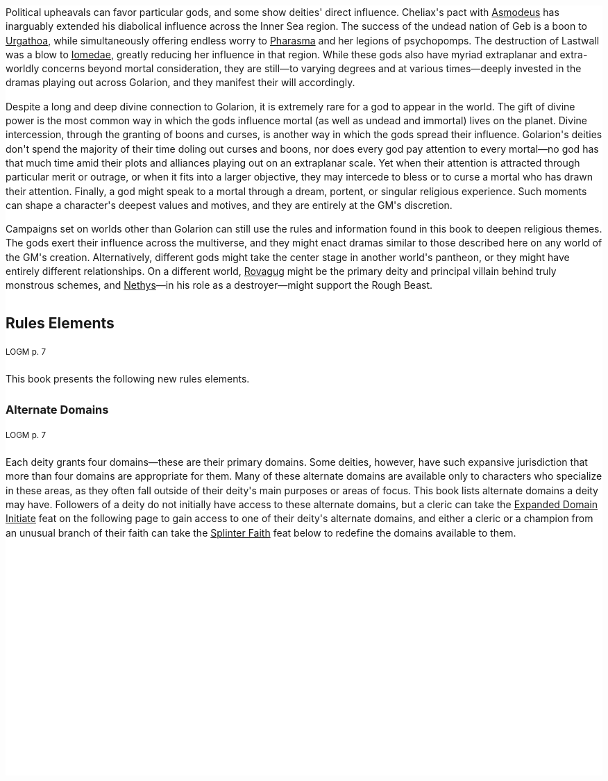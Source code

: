 Political upheavals can favor particular gods, and some show deities' direct influence. Cheliax's pact with [Asmodeus](../../compendium/setting/deities/asmodeus.md) has inarguably extended his diabolical influence across the Inner Sea region. The success of the undead nation of Geb is a boon to [Urgathoa](../../compendium/setting/deities/urgathoa.md), while simultaneously offering endless worry to [Pharasma](../../compendium/setting/deities/pharasma.md) and her legions of psychopomps. The destruction of Lastwall was a blow to [Iomedae](../../compendium/setting/deities/iomedae.md), greatly reducing her influence in that region. While these gods also have myriad extraplanar and extra-worldly concerns beyond mortal consideration, they are still—to varying degrees and at various times—deeply invested in the dramas playing out across Golarion, and they manifest their will accordingly.

Despite a long and deep divine connection to Golarion, it is extremely rare for a god to appear in the world. The gift of divine power is the most common way in which the gods influence mortal (as well as undead and immortal) lives on the planet. Divine intercession, through the granting of boons and curses, is another way in which the gods spread their influence. Golarion's deities don't spend the majority of their time doling out curses and boons, nor does every god pay attention to every mortal—no god has that much time amid their plots and alliances playing out on an extraplanar scale. Yet when their attention is attracted through particular merit or outrage, or when it fits into a larger objective, they may intercede to bless or to curse a mortal who has drawn their attention. Finally, a god might speak to a mortal through a dream, portent, or singular religious experience. Such moments can shape a character's deepest values and motives, and they are entirely at the GM's discretion.

Campaigns set on worlds other than Golarion can still use the rules and information found in this book to deepen religious themes. The gods exert their influence across the multiverse, and they might enact dramas similar to those described here on any world of the GM's creation. Alternatively, different gods might take the center stage in another world's pantheon, or they might have entirely different relationships. On a different world, [Rovagug](../../compendium/setting/deities/rovagug.md) might be the primary deity and principal villain behind truly monstrous schemes, and [Nethys](../../compendium/setting/deities/nethys.md)—in his role as a destroyer—might support the Rough Beast.

## Rules Elements
<sup>LOGM p. 7</sup>

This book presents the following new rules elements.

### Alternate Domains
<sup>LOGM p. 7</sup>

Each deity grants four domains—these are their primary domains. Some deities, however, have such expansive jurisdiction that more than four domains are appropriate for them. Many of these alternate domains are available only to characters who specialize in these areas, as they often fall outside of their deity's main purposes or areas of focus. This book lists alternate domains a deity may have. Followers of a deity do not initially have access to these alternate domains, but a cleric can take the [Expanded Domain Initiate](../../compendium/feats/expanded-domain-initiate-logm.md) feat on the following page to gain access to one of their deity's alternate domains, and either a cleric or a champion from an unusual branch of their faith can take the [Splinter Faith](../../compendium/feats/splinter-faith-logm.md) feat below to redefine the domains available to them.

![Expanded Domain Initiate](../../compendium/feats/expanded-domain-initiate-logm.md)

![Splinter Faith](../../compendium/feats/splinter-faith-logm.md)
